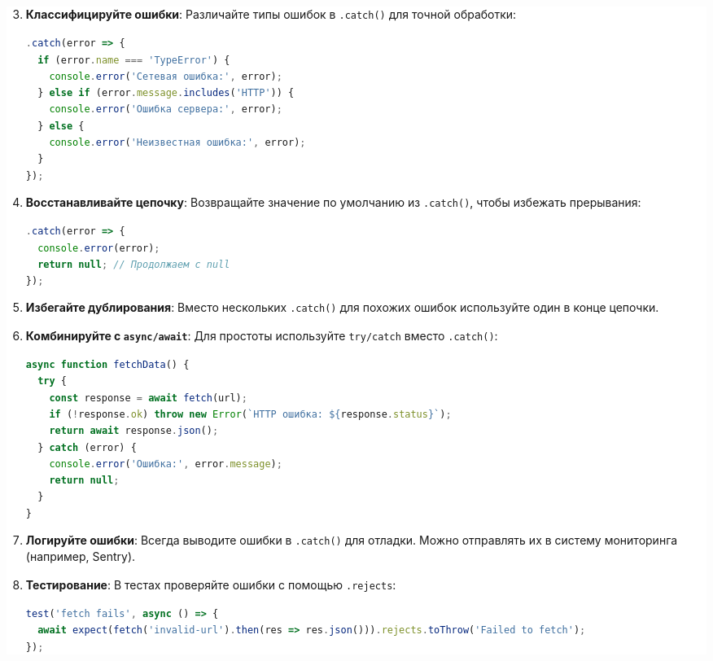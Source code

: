 3. **Классифицируйте ошибки**:
   Различайте типы ошибок в `.catch()` для точной обработки:
   
   ```javascript
   .catch(error => {
     if (error.name === 'TypeError') {
       console.error('Сетевая ошибка:', error);
     } else if (error.message.includes('HTTP')) {
       console.error('Ошибка сервера:', error);
     } else {
       console.error('Неизвестная ошибка:', error);
     }
   });
   ```

4. **Восстанавливайте цепочку**:
   Возвращайте значение по умолчанию из `.catch()`, чтобы избежать прерывания:
   
   ```javascript
   .catch(error => {
     console.error(error);
     return null; // Продолжаем с null
   });
   ```

5. **Избегайте дублирования**:
   Вместо нескольких `.catch()` для похожих ошибок используйте один в конце цепочки.

6. **Комбинируйте с `async/await`**:
   Для простоты используйте `try/catch` вместо `.catch()`:
   
   ```javascript
   async function fetchData() {
     try {
       const response = await fetch(url);
       if (!response.ok) throw new Error(`HTTP ошибка: ${response.status}`);
       return await response.json();
     } catch (error) {
       console.error('Ошибка:', error.message);
       return null;
     }
   }
   ```

7. **Логируйте ошибки**:
   Всегда выводите ошибки в `.catch()` для отладки. Можно отправлять их в систему мониторинга (например, Sentry).

8. **Тестирование**:
   В тестах проверяйте ошибки с помощью `.rejects`:
   
   ```javascript
   test('fetch fails', async () => {
     await expect(fetch('invalid-url').then(res => res.json())).rejects.toThrow('Failed to fetch');
   });
   ```
